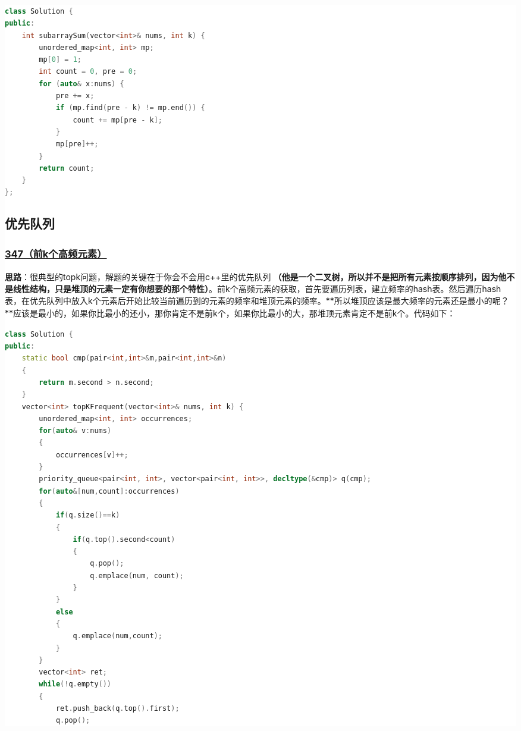 ```c++
class Solution {
public:
    int subarraySum(vector<int>& nums, int k) {
        unordered_map<int, int> mp;
        mp[0] = 1;
        int count = 0, pre = 0;
        for (auto& x:nums) {
            pre += x;
            if (mp.find(pre - k) != mp.end()) {
                count += mp[pre - k];
            }
            mp[pre]++;
        }
        return count;
    }
};

```

## 优先队列

### [347（前k个高频元素）](https://leetcode.cn/problems/top-k-frequent-elements/solution/c-xiao-bai-you-hao-you-xian-dui-lie-de-j-53ay/)

**思路**：很典型的topk问题，解题的关键在于你会不会用c++里的优先队列 **（他是一个二叉树，所以并不是把所有元素按顺序排列，因为他不是线性结构，只是堆顶的元素一定有你想要的那个特性）**。前k个高频元素的获取，首先要遍历列表，建立频率的hash表。然后遍历hash表，在优先队列中放入k个元素后开始比较当前遍历到的元素的频率和堆顶元素的频率。**所以堆顶应该是最大频率的元素还是最小的呢？**应该是最小的，如果你比最小的还小，那你肯定不是前k个，如果你比最小的大，那堆顶元素肯定不是前k个。代码如下：

```c++
class Solution {
public:
    static bool cmp(pair<int,int>&m,pair<int,int>&n)
    {
        return m.second > n.second;
    }
    vector<int> topKFrequent(vector<int>& nums, int k) {
        unordered_map<int, int> occurrences;
        for(auto& v:nums)
        {
            occurrences[v]++;
        }
        priority_queue<pair<int, int>, vector<pair<int, int>>, decltype(&cmp)> q(cmp);
        for(auto&[num,count]:occurrences)
        {
            if(q.size()==k)
            {
                if(q.top().second<count)
                {
                    q.pop();
                    q.emplace(num, count);
                }
            }
            else
            {
                q.emplace(num,count);
            }
        }
        vector<int> ret;
        while(!q.empty())
        {
            ret.push_back(q.top().first);
            q.pop();
```